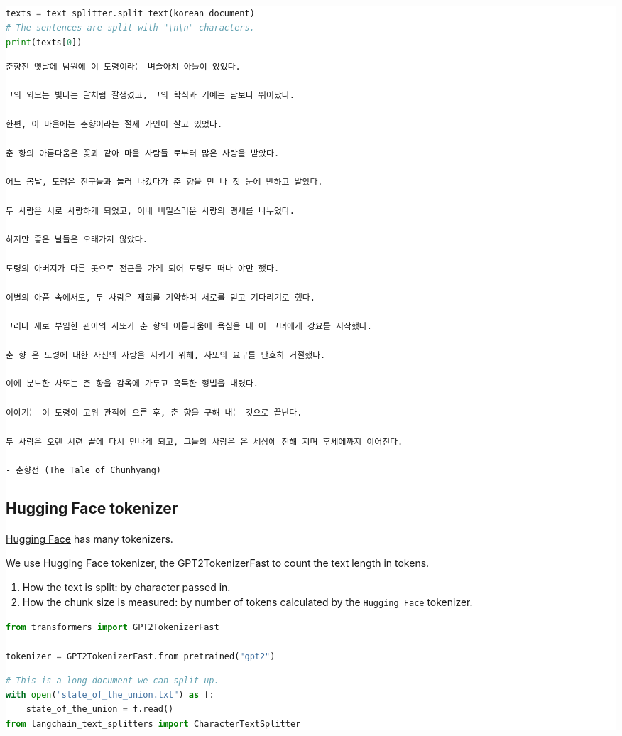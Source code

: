 
```python
texts = text_splitter.split_text(korean_document)
# The sentences are split with "\n\n" characters.
print(texts[0])
```

    춘향전 옛날에 남원에 이 도령이라는 벼슬아치 아들이 있었다.
    
    그의 외모는 빛나는 달처럼 잘생겼고, 그의 학식과 기예는 남보다 뛰어났다.
    
    한편, 이 마을에는 춘향이라는 절세 가인이 살고 있었다.
    
    춘 향의 아름다움은 꽃과 같아 마을 사람들 로부터 많은 사랑을 받았다.
    
    어느 봄날, 도령은 친구들과 놀러 나갔다가 춘 향을 만 나 첫 눈에 반하고 말았다.
    
    두 사람은 서로 사랑하게 되었고, 이내 비밀스러운 사랑의 맹세를 나누었다.
    
    하지만 좋은 날들은 오래가지 않았다.
    
    도령의 아버지가 다른 곳으로 전근을 가게 되어 도령도 떠나 야만 했다.
    
    이별의 아픔 속에서도, 두 사람은 재회를 기약하며 서로를 믿고 기다리기로 했다.
    
    그러나 새로 부임한 관아의 사또가 춘 향의 아름다움에 욕심을 내 어 그녀에게 강요를 시작했다.
    
    춘 향 은 도령에 대한 자신의 사랑을 지키기 위해, 사또의 요구를 단호히 거절했다.
    
    이에 분노한 사또는 춘 향을 감옥에 가두고 혹독한 형벌을 내렸다.
    
    이야기는 이 도령이 고위 관직에 오른 후, 춘 향을 구해 내는 것으로 끝난다.
    
    두 사람은 오랜 시련 끝에 다시 만나게 되고, 그들의 사랑은 온 세상에 전해 지며 후세에까지 이어진다.
    
    - 춘향전 (The Tale of Chunhyang)


## Hugging Face tokenizer

[Hugging Face](https://huggingface.co/docs/tokenizers/index) has many tokenizers.

We use Hugging Face tokenizer, the [GPT2TokenizerFast](https://huggingface.co/Ransaka/gpt2-tokenizer-fast) to count the text length in tokens.

1. How the text is split: by character passed in.
2. How the chunk size is measured: by number of tokens calculated by the `Hugging Face` tokenizer.


```python
from transformers import GPT2TokenizerFast

tokenizer = GPT2TokenizerFast.from_pretrained("gpt2")
```


```python
# This is a long document we can split up.
with open("state_of_the_union.txt") as f:
    state_of_the_union = f.read()
from langchain_text_splitters import CharacterTextSplitter
```
